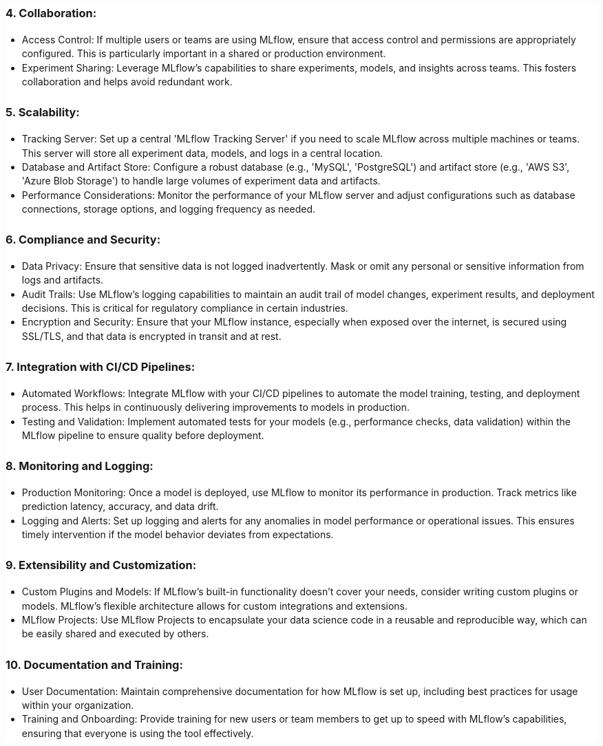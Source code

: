 ### 4. Collaboration:
   - Access Control: If multiple users or teams are using MLflow, ensure that access control and permissions are appropriately configured. This is particularly important in a shared or production environment.
   - Experiment Sharing: Leverage MLflow’s capabilities to share experiments, models, and insights across teams. This fosters collaboration and helps avoid redundant work.

### 5. Scalability:
   - Tracking Server: Set up a central 'MLflow Tracking Server' if you need to scale MLflow across multiple machines or teams. This server will store all experiment data, models, and logs in a central location.
   - Database and Artifact Store: Configure a robust database (e.g., 'MySQL', 'PostgreSQL') and artifact store (e.g., 'AWS S3', 'Azure Blob Storage') to handle large volumes of experiment data and artifacts.
   - Performance Considerations: Monitor the performance of your MLflow server and adjust configurations such as database connections, storage options, and logging frequency as needed.

### 6. Compliance and Security:
   - Data Privacy: Ensure that sensitive data is not logged inadvertently. Mask or omit any personal or sensitive information from logs and artifacts.
   - Audit Trails: Use MLflow’s logging capabilities to maintain an audit trail of model changes, experiment results, and deployment decisions. This is critical for regulatory compliance in certain industries.
   - Encryption and Security: Ensure that your MLflow instance, especially when exposed over the internet, is secured using SSL/TLS, and that data is encrypted in transit and at rest.

### 7. Integration with CI/CD Pipelines:
   - Automated Workflows: Integrate MLflow with your CI/CD pipelines to automate the model training, testing, and deployment process. This helps in continuously delivering improvements to models in production.
   - Testing and Validation: Implement automated tests for your models (e.g., performance checks, data validation) within the MLflow pipeline to ensure quality before deployment.

### 8. Monitoring and Logging:
   - Production Monitoring: Once a model is deployed, use MLflow to monitor its performance in production. Track metrics like prediction latency, accuracy, and data drift.
   - Logging and Alerts: Set up logging and alerts for any anomalies in model performance or operational issues. This ensures timely intervention if the model behavior deviates from expectations.

### 9. Extensibility and Customization:
   - Custom Plugins and Models: If MLflow’s built-in functionality doesn’t cover your needs, consider writing custom plugins or models. MLflow’s flexible architecture allows for custom integrations and extensions.
   - MLflow Projects: Use MLflow Projects to encapsulate your data science code in a reusable and reproducible way, which can be easily shared and executed by others.

### 10. Documentation and Training:
   - User Documentation: Maintain comprehensive documentation for how MLflow is set up, including best practices for usage within your organization.
   - Training and Onboarding: Provide training for new users or team members to get up to speed with MLflow’s capabilities, ensuring that everyone is using the tool effectively.
